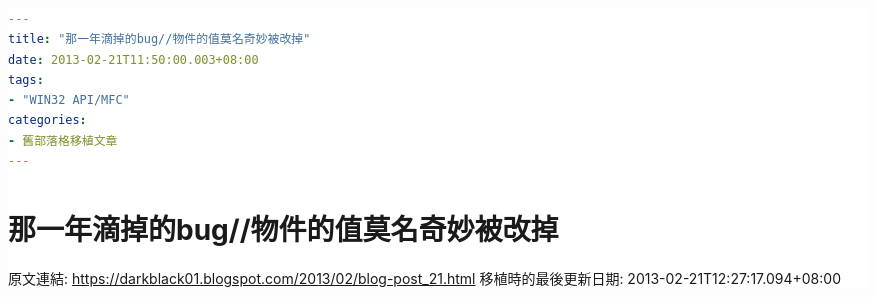 ```yaml
---
title: "那一年滴掉的bug//物件的值莫名奇妙被改掉"
date: 2013-02-21T11:50:00.003+08:00
tags: 
- "WIN32 API/MFC"
categories:
- 舊部落格移植文章
---
```


# 那一年滴掉的bug//物件的值莫名奇妙被改掉

原文連結: https://darkblack01.blogspot.com/2013/02/blog-post_21.html
移植時的最後更新日期: 2013-02-21T12:27:17.094+08:00
